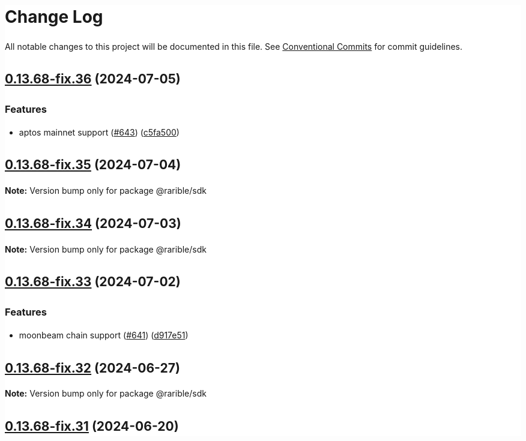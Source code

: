 # Change Log

All notable changes to this project will be documented in this file.
See [Conventional Commits](https://conventionalcommits.org) for commit guidelines.

## [0.13.68-fix.36](https://github.com/rarible/sdk/compare/v0.13.68-fix.35...v0.13.68-fix.36) (2024-07-05)


### Features

* aptos mainnet support ([#643](https://github.com/rarible/sdk/issues/643)) ([c5fa500](https://github.com/rarible/sdk/commit/c5fa50078893806daff01eedf046759e600c7190))





## [0.13.68-fix.35](https://github.com/rarible/sdk/compare/v0.13.68-fix.34...v0.13.68-fix.35) (2024-07-04)

**Note:** Version bump only for package @rarible/sdk





## [0.13.68-fix.34](https://github.com/rarible/sdk/compare/v0.13.68-fix.33...v0.13.68-fix.34) (2024-07-03)

**Note:** Version bump only for package @rarible/sdk





## [0.13.68-fix.33](https://github.com/rarible/sdk/compare/v0.13.68-fix.32...v0.13.68-fix.33) (2024-07-02)


### Features

* moonbeam chain support ([#641](https://github.com/rarible/sdk/issues/641)) ([d917e51](https://github.com/rarible/sdk/commit/d917e51ef6c3c87bdf8314a43e748dedcd8be77d))





## [0.13.68-fix.32](https://github.com/rarible/sdk/compare/v0.13.68-fix.31...v0.13.68-fix.32) (2024-06-27)

**Note:** Version bump only for package @rarible/sdk





## [0.13.68-fix.31](https://github.com/rarible/sdk/compare/v0.13.68-fix.30...v0.13.68-fix.31) (2024-06-20)
